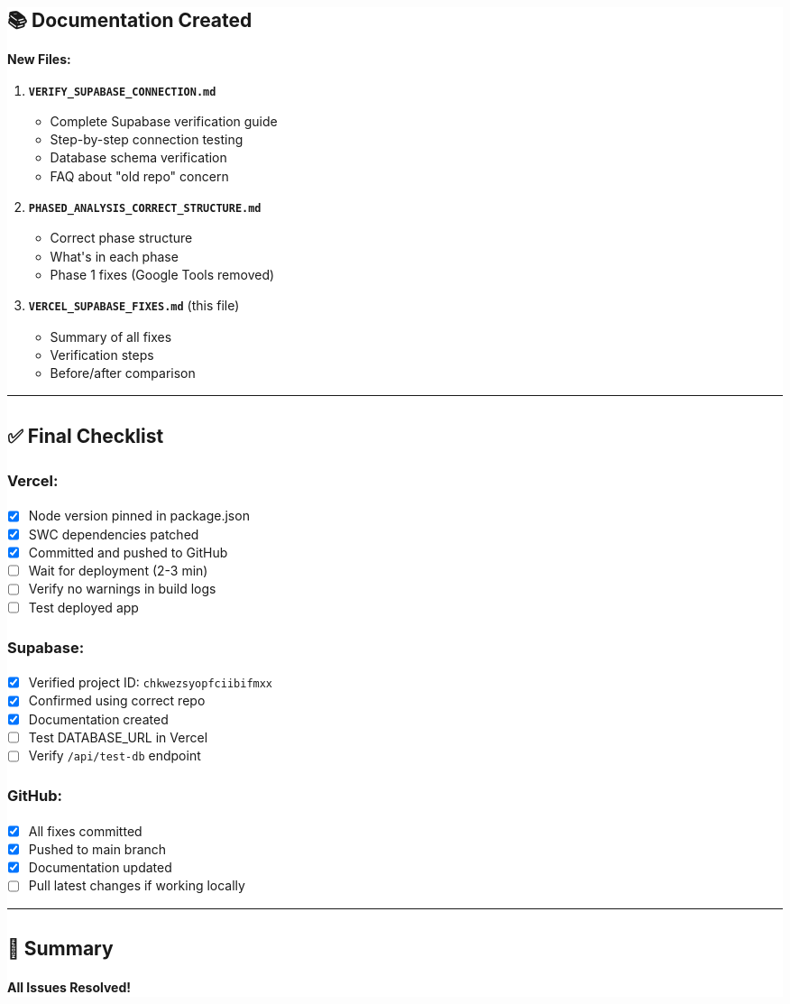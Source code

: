 ## 📚 Documentation Created

**New Files:**

1. **`VERIFY_SUPABASE_CONNECTION.md`**
   - Complete Supabase verification guide
   - Step-by-step connection testing
   - Database schema verification
   - FAQ about "old repo" concern

2. **`PHASED_ANALYSIS_CORRECT_STRUCTURE.md`**
   - Correct phase structure
   - What's in each phase
   - Phase 1 fixes (Google Tools removed)

3. **`VERCEL_SUPABASE_FIXES.md`** (this file)
   - Summary of all fixes
   - Verification steps
   - Before/after comparison

---

## ✅ Final Checklist

### Vercel:
- [x] Node version pinned in package.json
- [x] SWC dependencies patched
- [x] Committed and pushed to GitHub
- [ ] Wait for deployment (2-3 min)
- [ ] Verify no warnings in build logs
- [ ] Test deployed app

### Supabase:
- [x] Verified project ID: `chkwezsyopfciibifmxx`
- [x] Confirmed using correct repo
- [x] Documentation created
- [ ] Test DATABASE_URL in Vercel
- [ ] Verify `/api/test-db` endpoint

### GitHub:
- [x] All fixes committed
- [x] Pushed to main branch
- [x] Documentation updated
- [ ] Pull latest changes if working locally

---

## 🎉 Summary

**All Issues Resolved!**
